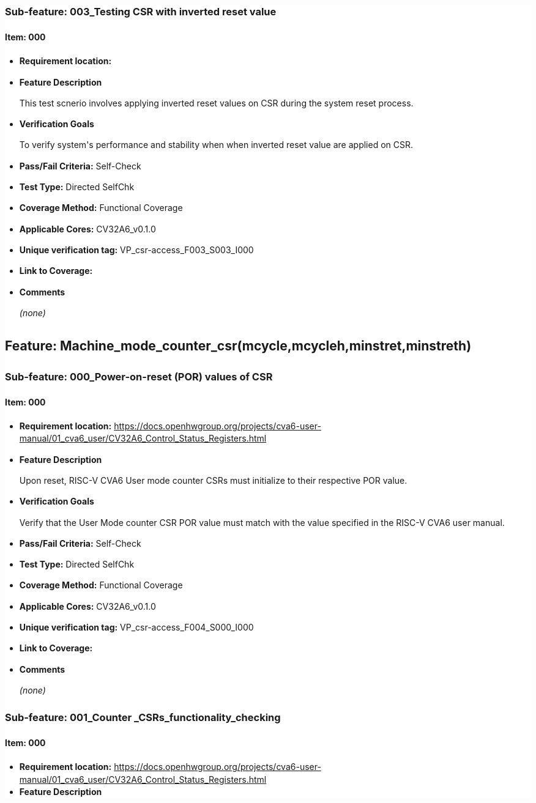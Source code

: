 ### Sub-feature: 003_Testing CSR with inverted reset value


#### Item: 000

* **Requirement location:** 
* **Feature Description**
  
  This test scnerio involves applying inverted reset values on CSR during the system reset process.
* **Verification Goals**
  
  To verify system's performance and stability when when inverted reset value are applied on CSR.
* **Pass/Fail Criteria:** Self-Check
* **Test Type:** Directed SelfChk
* **Coverage Method:** Functional Coverage
* **Applicable Cores:** CV32A6_v0.1.0
* **Unique verification tag:** VP_csr-access_F003_S003_I000
* **Link to Coverage:** 
* **Comments**
  
  *(none)*  
  
## Feature: Machine_mode_counter_csr(mcycle,mcycleh,minstret,minstreth)

### Sub-feature: 000_Power-on-reset (POR) values of CSR

#### Item: 000

* **Requirement location:**  https://docs.openhwgroup.org/projects/cva6-user-manual/01_cva6_user/CV32A6_Control_Status_Registers.html
* **Feature Description**
  
  Upon reset, RISC-V CVA6 User mode counter CSRs must initialize to their respective POR value.
* **Verification Goals**
  
   Verify that the User Mode counter CSR POR value must match with the value specified in the RISC-V CVA6 user manual.
* **Pass/Fail Criteria:** Self-Check
* **Test Type:** Directed SelfChk
* **Coverage Method:** Functional Coverage
* **Applicable Cores:** CV32A6_v0.1.0
* **Unique verification tag:** VP_csr-access_F004_S000_I000
* **Link to Coverage:** 
* **Comments**
  
  *(none)*  
  
### Sub-feature: 001_Counter _CSRs_functionality_checking


#### Item: 000

* **Requirement location:** https://docs.openhwgroup.org/projects/cva6-user-manual/01_cva6_user/CV32A6_Control_Status_Registers.html
* **Feature Description**
  